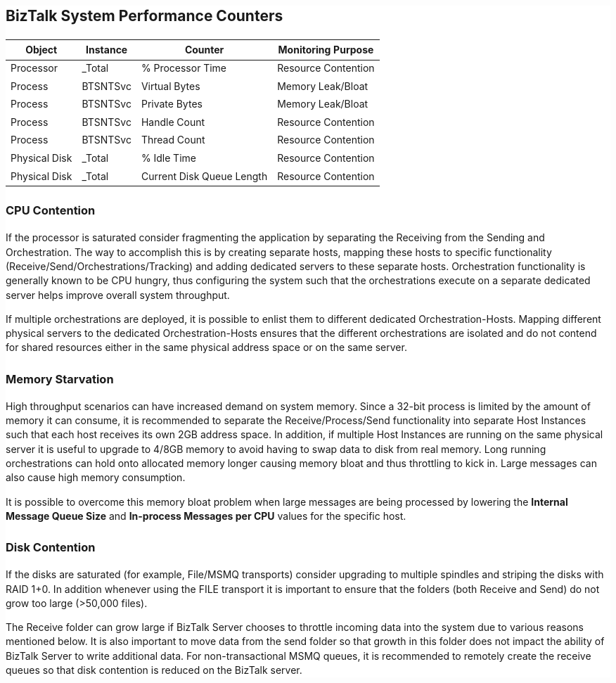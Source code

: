## BizTalk System Performance Counters  
  
|Object|Instance|Counter|Monitoring Purpose|  
|------------|--------------|-------------|------------------------|  
|Processor|_Total|% Processor Time|Resource Contention|  
|Process|BTSNTSvc|Virtual Bytes|Memory Leak/Bloat|  
|Process|BTSNTSvc|Private Bytes|Memory Leak/Bloat|  
|Process|BTSNTSvc|Handle Count|Resource Contention|  
|Process|BTSNTSvc|Thread Count|Resource Contention|  
|Physical Disk|_Total|% Idle Time|Resource Contention|  
|Physical Disk|_Total|Current Disk Queue Length|Resource Contention|  
  
### CPU Contention  
 If the processor is saturated consider fragmenting the application by separating the Receiving from the Sending and Orchestration. The way to accomplish this is by creating separate hosts, mapping these hosts to specific functionality (Receive/Send/Orchestrations/Tracking) and adding dedicated servers to these separate hosts. Orchestration functionality is generally known to be CPU hungry, thus configuring the system such that the orchestrations execute on a separate dedicated server helps improve overall system throughput.  
  
 If multiple orchestrations are deployed, it is possible to enlist them to different dedicated Orchestration-Hosts. Mapping different physical servers to the dedicated Orchestration-Hosts ensures that the different orchestrations are isolated and do not contend for shared resources either in the same physical address space or on the same server.  
  
### Memory Starvation  
 High throughput scenarios can have increased demand on system memory. Since a 32-bit process is limited by the amount of memory it can consume, it is recommended to separate the Receive/Process/Send functionality into separate Host Instances such that each host receives its own 2GB address space. In addition, if multiple Host Instances are running on the same physical server it is useful to upgrade to 4/8GB memory to avoid having to swap data to disk from real memory. Long running orchestrations can hold onto allocated memory longer causing memory bloat and thus throttling to kick in. Large messages can also cause high memory consumption.  
  
 It is possible to overcome this memory bloat problem when large messages are being processed by lowering the **Internal Message Queue Size** and **In-process Messages per CPU** values for the specific host.  
  
### Disk Contention  
 If the disks are saturated (for example, File/MSMQ transports) consider upgrading to multiple spindles and striping the disks with RAID 1+0. In addition whenever using the FILE transport it is important to ensure that the folders (both Receive and Send) do not grow too large (>50,000 files).  
  
 The Receive folder can grow large if BizTalk Server chooses to throttle incoming data into the system due to various reasons mentioned below. It is also important to move data from the send folder so that growth in this folder does not impact the ability of BizTalk Server to write additional data. For non-transactional MSMQ queues, it is recommended to remotely create the receive queues so that disk contention is reduced on the BizTalk server.  
  